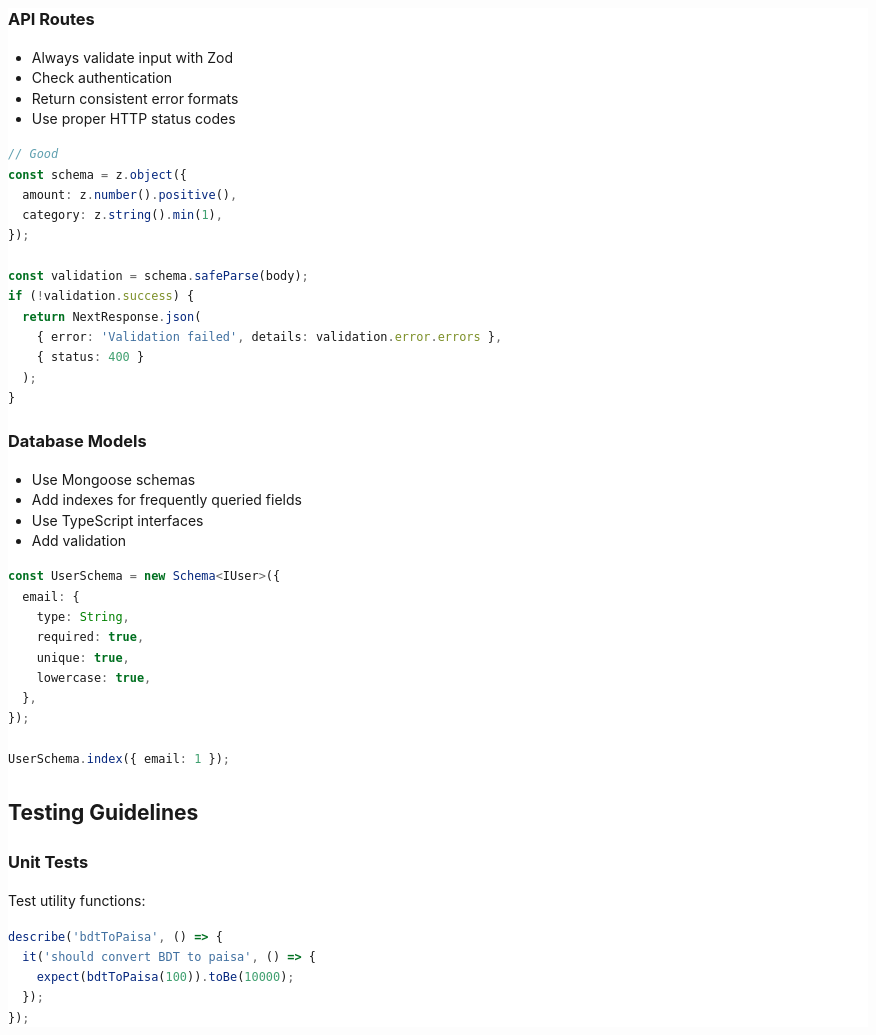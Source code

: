 ### API Routes

- Always validate input with Zod
- Check authentication
- Return consistent error formats
- Use proper HTTP status codes

```typescript
// Good
const schema = z.object({
  amount: z.number().positive(),
  category: z.string().min(1),
});

const validation = schema.safeParse(body);
if (!validation.success) {
  return NextResponse.json(
    { error: 'Validation failed', details: validation.error.errors },
    { status: 400 }
  );
}
```

### Database Models

- Use Mongoose schemas
- Add indexes for frequently queried fields
- Use TypeScript interfaces
- Add validation

```typescript
const UserSchema = new Schema<IUser>({
  email: {
    type: String,
    required: true,
    unique: true,
    lowercase: true,
  },
});

UserSchema.index({ email: 1 });
```

## Testing Guidelines

### Unit Tests

Test utility functions:

```typescript
describe('bdtToPaisa', () => {
  it('should convert BDT to paisa', () => {
    expect(bdtToPaisa(100)).toBe(10000);
  });
});
```
